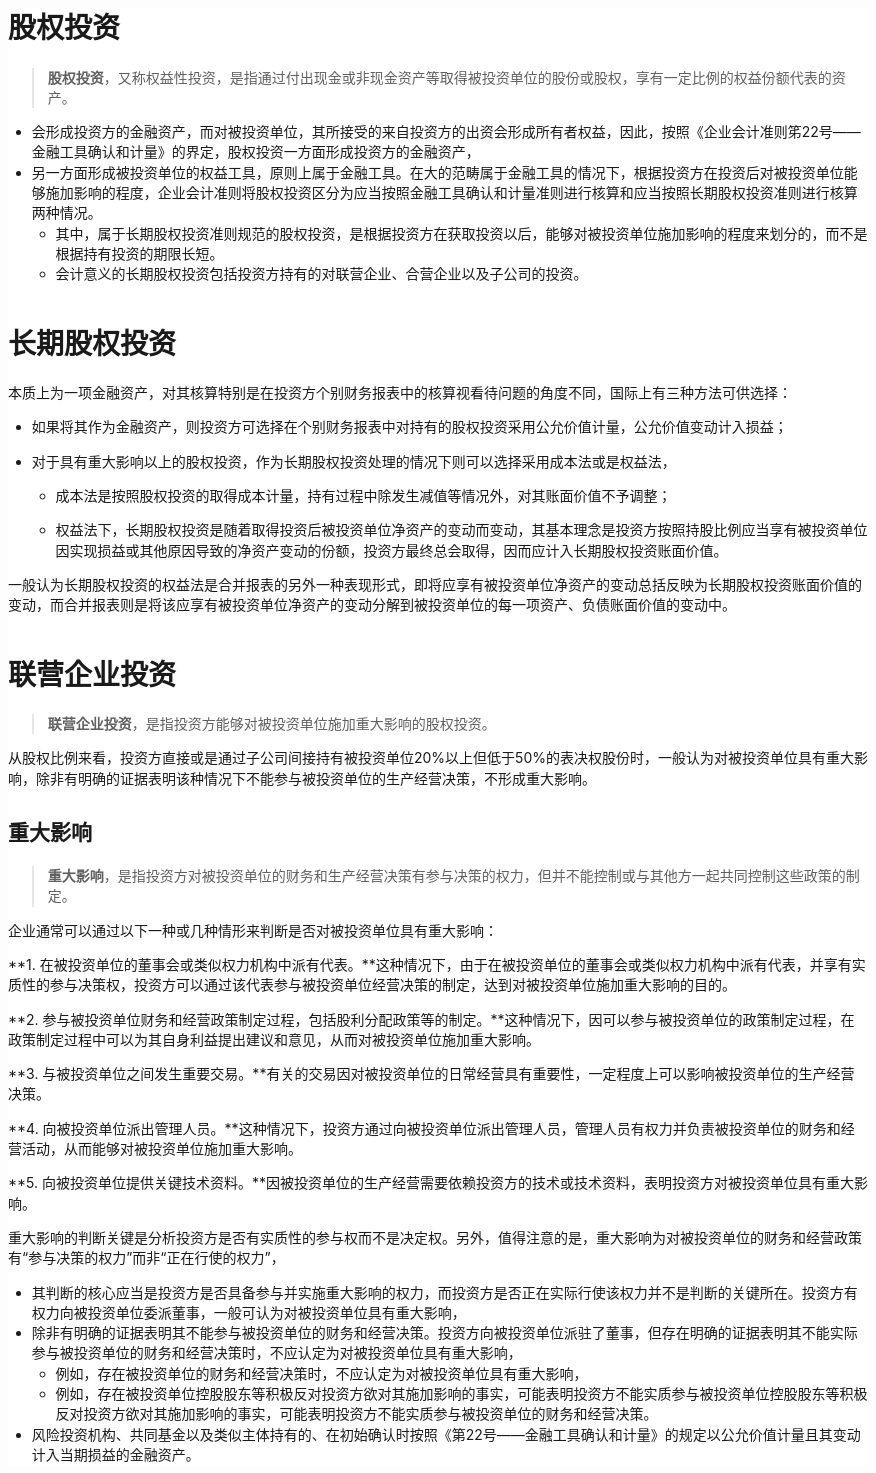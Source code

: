 # 股权投资

> **股权投资**，又称权益性投资，是指通过付出现金或非现金资产等取得被投资单位的股份或股权，享有一定比例的权益份额代表的资产。

- 会形成投资方的金融资产，而对被投资单位，其所接受的来自投资方的出资会形成所有者权益，因此，按照《企业会计准则笫22号——金融工具确认和计量》的界定，股权投资一方面形成投资方的金融资产，
- 另一方面形成被投资单位的权益工具，原则上属于金融工具。在大的范畴属于金融工具的情况下，根据投资方在投资后对被投资单位能够施加影响的程度，企业会计准则将股权投资区分为应当按照金融工具确认和计量准则进行核算和应当按照长期股权投资准则进行核算两种情况。
    - 其中，属于长期股权投资准则规范的股权投资，是根据投资方在获取投资以后，能够对被投资单位施加影响的程度来划分的，而不是根据持有投资的期限长短。
    - 会计意义的长期股权投资包括投资方持有的对联营企业、合营企业以及子公司的投资。


# 长期股权投资

本质上为一项金融资产，对其核算特别是在投资方个别财务报表中的核算视看待问题的角度不同，国际上有三种方法可供选择：

- 如果将其作为金融资产，则投资方可选择在个别财务报表中对持有的股权投资采用公允价值计量，公允价值变动计入损益；

- 对于具有重大影响以上的股权投资，作为长期股权投资处理的情况下则可以选择采用成本法或是权益法，

    - 成本法是按照股权投资的取得成本计量，持有过程中除发生减值等情况外，对其账面价值不予调整；

    - 权益法下，长期股权投资是随着取得投资后被投资单位净资产的变动而变动，其基本理念是投资方按照持股比例应当享有被投资单位因实现损益或其他原因导致的净资产变动的份额，投资方最终总会取得，因而应计入长期股权投资账面价值。

一般认为长期股权投资的权益法是合并报表的另外一种表现形式，即将应享有被投资单位净资产的变动总括反映为长期股权投资账面价值的变动，而合并报表则是将该应享有被投资单位净资产的变动分解到被投资单位的每一项资产、负债账面价值的变动中。

# 联营企业投资

> **联营企业投资**，是指投资方能够对被投资单位施加重大影响的股权投资。

从股权比例来看，投资方直接或是通过子公司间接持有被投资单位20%以上但低于50%的表决权股份时，一般认为对被投资单位具有重大影响，除非有明确的证据表明该种情况下不能参与被投资单位的生产经营决策，不形成重大影响。

## 重大影响

> **重大影响**，是指投资方对被投资单位的财务和生产经营决策有参与决策的权力，但并不能控制或与其他方一起共同控制这些政策的制定。

企业通常可以通过以下一种或几种情形来判断是否对被投资单位具有重大影响：

**1. 在被投资单位的董事会或类似权力机构中派有代表。**这种情况下，由于在被投资单位的董事会或类似权力机构中派有代表，并享有实质性的参与决策权，投资方可以通过该代表参与被投资单位经营决策的制定，达到对被投资单位施加重大影响的目的。

**2. 参与被投资单位财务和经营政策制定过程，包括股利分配政策等的制定。**这种情况下，因可以参与被投资单位的政策制定过程，在政策制定过程中可以为其自身利益提出建议和意见，从而对被投资单位施加重大影响。

**3. 与被投资单位之间发生重要交易。**有关的交易因对被投资单位的日常经营具有重要性，一定程度上可以影响被投资单位的生产经营决策。

**4. 向被投资单位派出管理人员。**这种情况下，投资方通过向被投资单位派出管理人员，管理人员有权力并负责被投资单位的财务和经营活动，从而能够对被投资单位施加重大影响。

**5. 向被投资单位提供关键技术资料。**因被投资单位的生产经营需要依赖投资方的技术或技术资料，表明投资方对被投资单位具有重大影响。

重大影响的判断关键是分析投资方是否有实质性的参与权而不是决定权。另外，值得注意的是，重大影响为对被投资单位的财务和经营政策有“参与决策的权力”而非“正在行使的权力”，

- 其判断的核心应当是投资方是否具备参与并实施重大影响的权力，而投资方是否正在实际行使该权力并不是判断的关键所在。投资方有权力向被投资单位委派董事，一般可认为对被投资单位具有重大影响，
- 除非有明确的证据表明其不能参与被投资单位的财务和经营决策。投资方向被投资单位派驻了董事，但存在明确的证据表明其不能实际参与被投资单位的财务和经营决策时，不应认定为对被投资单位具有重大影响，
    - 例如，存在被投资单位的财务和经营决策时，不应认定为对被投资单位具有重大影响，
    - 例如，存在被投资单位控股股东等积极反对投资方欲对其施加影响的事实，可能表明投资方不能实质参与被投资单位控股股东等积极反对投资方欲对其施加影响的事实，可能表明投资方不能实质参与被投资单位的财务和经营决策。
- 风险投资机构、共同基金以及类似主体持有的、在初始确认时按照《第22号——金融工具确认和计量》的规定以公允价值计量且其变动计入当期损益的金融资产。
